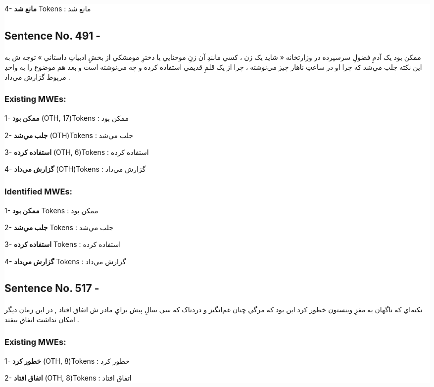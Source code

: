 4- **مانع شد** Tokens : 
مانع
شد

## Sentence No. 491 - 
ممکن بود يک آدمِ فضولِ سرسپرده در وزارتخانه « شايد يک زن ، کسي مانندِ آن زنِ موحنايي يا دخترِ مومشکي از بخشِ ادبياتِ داستاني » توجه ش به اين نکته جلب مي‌شد که چرا او در ساعتِ ناهار چيز مي‌نوشته ، چرا از يک قلمِ قديمي استفاده کرده و چه مي‌نوشته است و بعد هم موضوع را به واحدِ مربوط گزارش مي‌داد . 
### Existing MWEs: 
1- **ممکن بود** (OTH, 17)Tokens : 
ممکن
بود

2- **جلب مي‌شد** (OTH)Tokens : 
جلب
مي‌شد

3- **استفاده کرده** (OTH, 6)Tokens : 
استفاده
کرده

4- **گزارش مي‌داد** (OTH)Tokens : 
گزارش
مي‌داد

### Identified MWEs: 
1- **ممکن بود** Tokens : 
ممکن
بود

2- **جلب مي‌شد** Tokens : 
جلب
مي‌شد

3- **استفاده کرده** Tokens : 
استفاده
کرده

4- **گزارش مي‌داد** Tokens : 
گزارش
مي‌داد

## Sentence No. 517 - 
نکته‌اي که ناگهان به مغزِ وينستون خطور کرد اين بود که مرگي چنان غم‌انگيز و دردناک که سي سالِ پيش برايِ مادر ش اتفاق افتاد , در اين زمان ديگر امکان نداشت اتفاق بيفتد . 
### Existing MWEs: 
1- **خطور کرد** (OTH, 8)Tokens : 
خطور
کرد

2- **اتفاق افتاد** (OTH, 8)Tokens : 
اتفاق
افتاد
